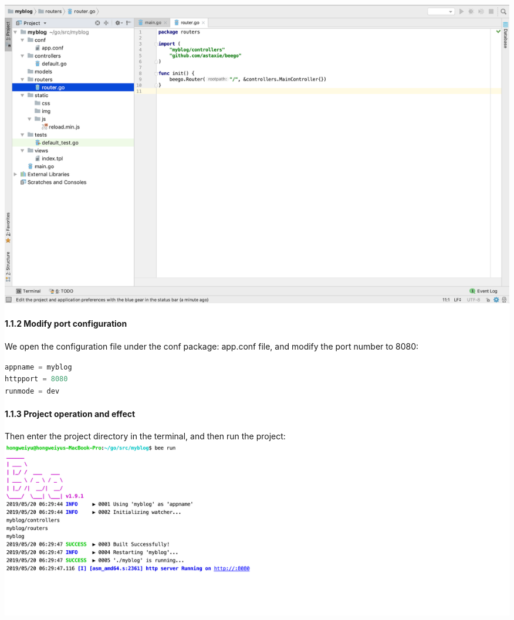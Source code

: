 ![Project Directory](./img/WX20190520-062806@2x.png)

#### 1.1.2 Modify port configuration
We open the configuration file under the conf package: app.conf file, and modify the port number to 8080:

```go
appname = myblog
httpport = 8080
runmode = dev
```

#### 1.1.3 Project operation and effect
Then enter the project directory in the terminal, and then run the project:
![Project Operation](./img/WX20190520-063001@2x.png)
